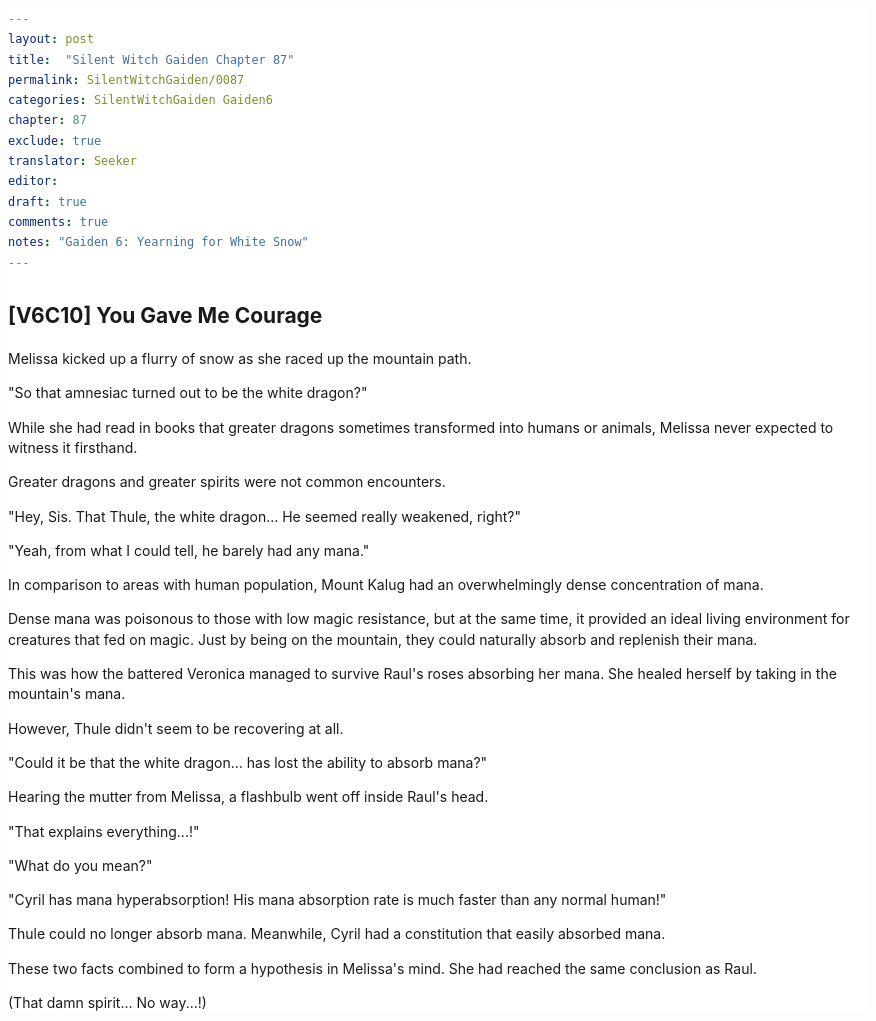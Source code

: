 ```yaml
---
layout: post
title:  "Silent Witch Gaiden Chapter 87"
permalink: SilentWitchGaiden/0087
categories: SilentWitchGaiden Gaiden6
chapter: 87
exclude: true
translator: Seeker
editor: 
draft: true
comments: true
notes: "Gaiden 6: Yearning for White Snow"
---
```

<h2>[V6C10] You Gave Me Courage</h2>

Melissa kicked up a flurry of snow as she raced up the mountain path.

"So that amnesiac turned out to be the white dragon?"

While she had read in books that greater dragons sometimes transformed into humans or animals, Melissa never expected to witness it firsthand.

Greater dragons and greater spirits were not common encounters.

"Hey, Sis. That Thule, the white dragon... He seemed really weakened, right?"

"Yeah, from what I could tell, he barely had any mana."

In comparison to areas with human population, Mount Kalug had an overwhelmingly dense concentration of mana.

Dense mana was poisonous to those with low magic resistance, but at the same time, it provided an ideal living environment for creatures that fed on magic. Just by being on the mountain, they could naturally absorb and replenish their mana.

This was how the battered Veronica managed to survive Raul's roses absorbing her mana. She healed herself by taking in the mountain's mana.

However, Thule didn't seem to be recovering at all.

"Could it be that the white dragon... has lost the ability to absorb mana?"

Hearing the mutter from Melissa, a flashbulb went off inside Raul's head.

"That explains everything...!"

"What do you mean?"

"Cyril has mana hyperabsorption! His mana absorption rate is much faster than any normal human!"

Thule could no longer absorb mana. Meanwhile, Cyril had a constitution that easily absorbed mana.

These two facts combined to form a hypothesis in Melissa's mind. She had reached the same conclusion as Raul.

(That damn spirit... No way...!)
